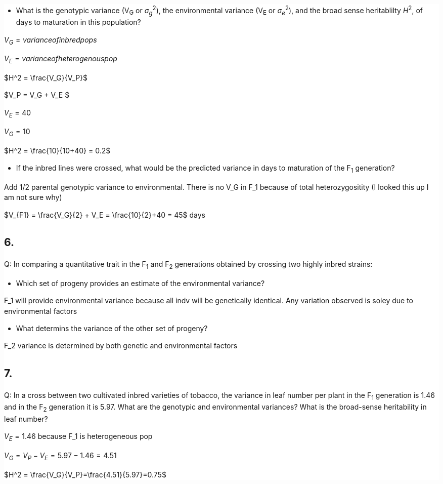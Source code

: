 * What is the genotypic variance (V<sub>G</sub> or $\sigma_{g}^2$), the environmental variance (V<sub>E</sub> or $\sigma_{e}^2$), and the broad sense heritablilty *H*<sup>2</sup>, of days to maturation in this population?

$V_G = variance of inbred pops$

$V_E = variance of heterogenous pop$

$H^2 = \frac{V_G}{V_P}$

$V_P = V_G + V_E $

$V_E=40$ 

$V_G=10$

$H^2 = \frac{10}{10+40} = 0.2$

* If the inbred lines were crossed, what would be the predicted variance in days to maturation of the F<sub>1</sub> generation?

Add 1/2 parental genotypic variance to environmental. There is no V_G in F_1 because of total heterozygositity (I looked this up I am not sure why)

$V_{F1} = \frac{V_G}{2} + V_E = \frac{10}{2}+40 = 45$ days 


## 6. 
Q: In comparing a quantitative trait in the F<sub>1</sub> and F<sub>2</sub> generations obtained by crossing two highly inbred strains: 
* Which set of progeny provides an estimate of the environmental variance?

F_1 will provide environmental variance because all indv will be genetically identical. Any variation observed is soley due to environmental factors

* What determins the variance of the other set of progeny?

F_2 variance is determined by both genetic and environmental factors

## 7. 
Q: In a cross between two cultivated inbred varieties of tobacco, the variance in leaf number per plant in the F<sub>1</sub> generation is 1.46 and in the F<sub>2</sub> generation it is
5.97. What are the genotypic and environmental variances? What is the broad-sense heritability in leaf number?

$V_E = 1.46$ because F_1 is heterogeneous pop

$V_G = V_P - V_E = 5.97-1.46 = 4.51$

$H^2 = \frac{V_G}{V_P}=\frac{4.51}{5.97}=0.75$















   


 


